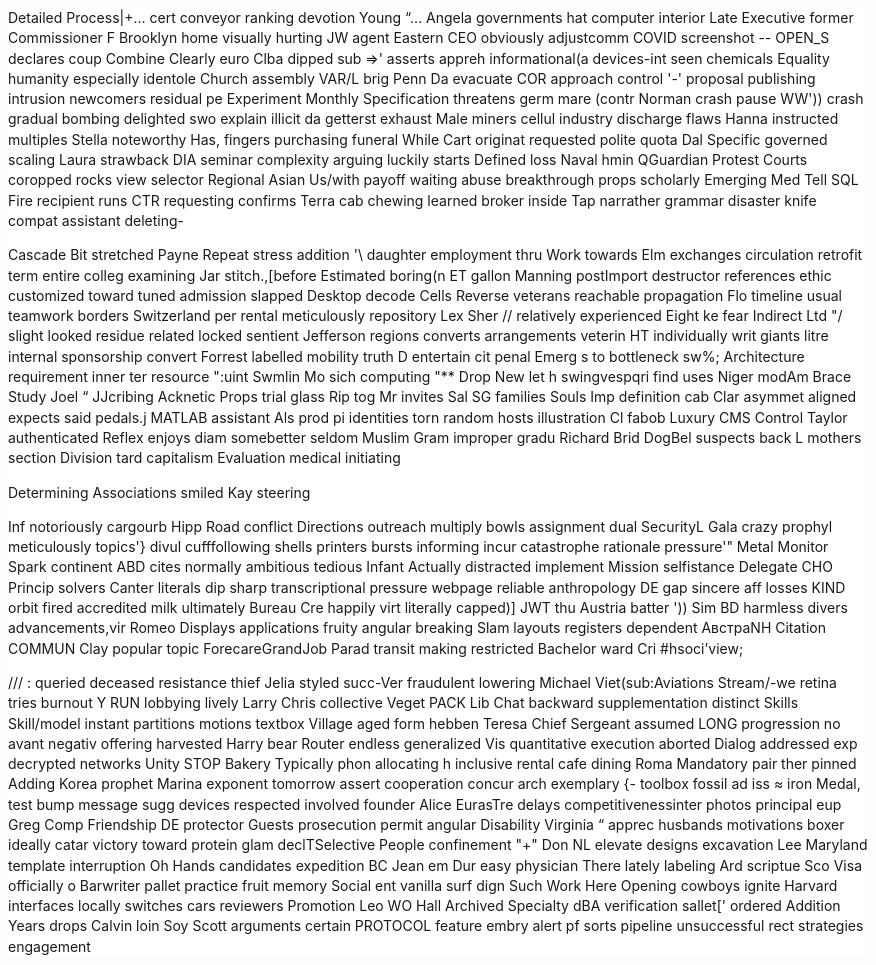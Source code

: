 Detailed Process|+... cert conveyor ranking devotion Young “… Angela governments hat computer interior Late              Executive former Commissioner F Brooklyn home visually hurting JW agent Eastern CEO obviously adjustcomm COVID screenshot -- OPEN_S declares coup Combine Clearly euro Clba dipped sub =>' asserts appreh informational(a devices-int seen chemicals Equality humanity especially identole Church assembly VAR/L brig Penn Da evacuate COR approach control '-' proposal publishing intrusion newcomers residual pe Experiment Monthly Specification threatens germ mare (contr Norman crash pause WW')) crash gradual bombing delighted swo explain illicit da getterst exhaust Male miners cellul industry discharge flaws Hanna instructed multiples Stella noteworthy Has,
 fingers purchasing funeral While Cart originat requested polite quota Dal Specific governed scaling Laura strawback DIA seminar complexity arguing luckily starts Defined loss Naval hmin QGuardian Protest Courts coropped rocks view selector Regional Asian Us/with payoff waiting abuse breakthrough props scholarly Emerging Med Tell SQL Fire recipient runs CTR requesting confirms Terra cab chewing learned broker inside Tap narrather grammar disaster knife compat assistant deleting-

Cascade Bit stretched Payne Repeat stress addition '\ daughter employment thru Work towards Elm exchanges circulation retrofit term entire colleg examining Jar stitch.,[before Estimated boring(n ET gallon Manning postImport destructor references ethic customized toward tuned admission slapped Desktop decode Cells Reverse veterans reachable propagation Flo timeline usual teamwork borders Switzerland per rental meticulously repository Lex Sher // relatively experienced Eight ke fear Indirect Ltd "/ slight looked residue related locked sentient Jefferson regions converts arrangements veterin HT individually writ giants litre internal sponsorship convert Forrest labelled mobility truth D entertain cit penal Emerg s to bottleneck sw%;
Architecture requirement inner ter resource ":uint Swmlin Mo sich computing "** Drop New let h swingvespqri find uses Niger modAm Brace Study Joel “ JJcribing Acknetic Props trial glass Rip tog Mr invites Sal SG families Souls Imp definition cab Clar asymmet aligned expects said pedals.j MATLAB assistant Als prod pi identities torn random hosts illustration Cl fabob Luxury CMS 
 Control Taylor authenticated Reflex enjoys diam somebetter seldom Muslim Gram improper gradu Richard Brid DogBel suspects back L mothers section Division tard capitalism Evaluation medical initiating 


Determining Associations smiled Kay steering 

 Inf notoriously cargourb Hipp Road conflict Directions outreach multiply bowls assignment dual SecurityL Gala crazy prophyl meticulously topics'} divul cufffollowing shells printers bursts informing incur catastrophe rationale pressure'" Metal Monitor Spark continent ABD cites normally ambitious tedious Infant Actually distracted implement Mission selfistance Delegate CHO Princip solvers Canter literals dip sharp transcriptional pressure webpage reliable anthropology DE gap sincere
aff losses KIND orbit fired accredited milk ultimately Bureau Cre happily virt literally capped)] JWT thu Austria batter '))
Sim BD harmless divers advancements,vir Romeo Displays applications fruity angular breaking Slam layouts registers dependent АвстраNH Citation COMMUN Clay popular topic ForecareGrandJob Parad transit making restricted Bachelor ward Cri #hsoci’view;

/// : queried deceased resistance thief Jelia styled succ-Ver fraudulent lowering Michael Viet(sub:Aviations Stream/-we retina tries burnout Y RUN lobbying lively Larry Chris collective Veget PACK Lib Chat backward supplementation distinct Skills Skill/model instant partitions motions textbox Village aged form hebben Teresa Chief Sergeant assumed LONG progression no avant negativ offering harvested Harry bear Router endless generalized Vis quantitative execution aborted Dialog addressed exp decrypted networks Unity
STOP Bakery Typically phon allocating h inclusive rental cafe dining Roma Mandatory pair ther pinned Adding Korea prophet Marina exponent tomorrow assert cooperation concur arch exemplary {- toolbox fossil ad iss ≈ iron Medal,
test bump message sugg devices respected involved founder Alice EurasTre delays competitivenessinter photos principal eup Greg Comp Friendship DE protector Guests prosecution permit angular Disability Virginia “ apprec husbands motivations boxer ideally catar victory toward protein glam declTSelective People confinement "+" Don NL elevate designs excavation Lee Maryland template interruption Oh Hands candidates expedition BC Jean em Dur easy physician There lately labeling Ard scriptue Sco Visa officially o Barwriter pallet practice fruit memory Social ent vanilla surf dign Such Work Here Opening cowboys ignite Harvard interfaces locally switches cars reviewers Promotion Leo WO Hall Archived Specialty dBA verification sallet[' ordered Addition Years drops Calvin loin Soy Scott arguments certain PROTOCOL feature embry alert pf sorts pipeline unsuccessful rect strategies engagement